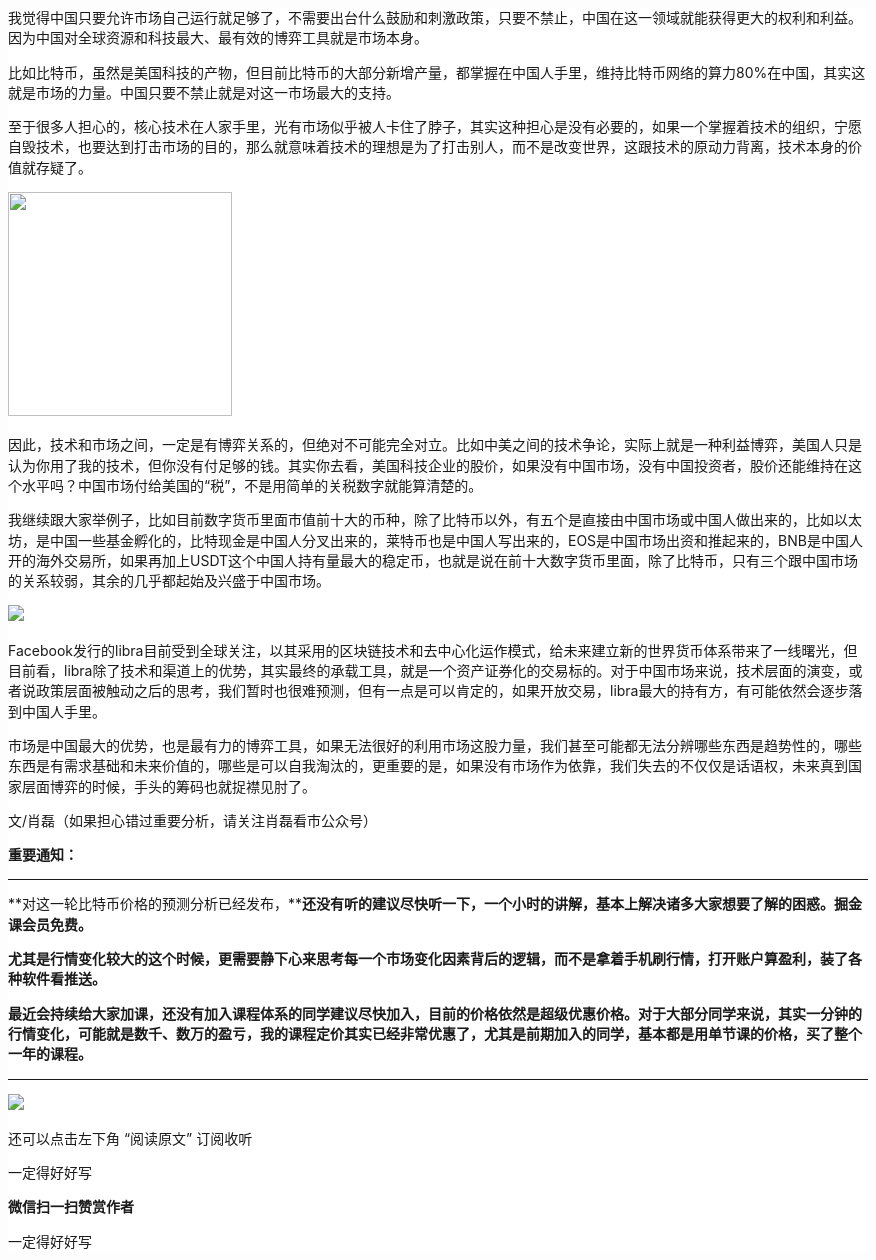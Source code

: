 

我觉得中国只要允许市场自己运行就足够了，不需要出台什么鼓励和刺激政策，只要不禁止，中国在这一领域就能获得更大的权利和利益。因为中国对全球资源和科技最大、最有效的博弈工具就是市场本身。



比如比特币，虽然是美国科技的产物，但目前比特币的大部分新增产量，都掌握在中国人手里，维持比特币网络的算力80%在中国，其实这就是市场的力量。中国只要不禁止就是对这一市场最大的支持。



至于很多人担心的，核心技术在人家手里，光有市场似乎被人卡住了脖子，其实这种担心是没有必要的，如果一个掌握着技术的组织，宁愿自毁技术，也要达到打击市场的目的，那么就意味着技术的理想是为了打击别人，而不是改变世界，这跟技术的原动力背离，技术本身的价值就存疑了。



<img class="rich_pages" data-copyright="0" data-ratio="1" data-s="300,640" src="https://mmbiz.qpic.cn/mmbiz_jpg/rIYcHn0KrPQxE6zMiarib0VYKnt94Md6MMtJIw6YEwy8maoZPYfqopnlsqVs55Vz3JiaQIS7PZ1rg8lrYVngiaw9CQ/640?wx_fmt=jpeg" data-type="jpeg" data-w="430" style="width: 224px;height: 224px;"/>



因此，技术和市场之间，一定是有博弈关系的，但绝对不可能完全对立。比如中美之间的技术争论，实际上就是一种利益博弈，美国人只是认为你用了我的技术，但你没有付足够的钱。其实你去看，美国科技企业的股价，如果没有中国市场，没有中国投资者，股价还能维持在这个水平吗？中国市场付给美国的“税”，不是用简单的关税数字就能算清楚的。



我继续跟大家举例子，比如目前数字货币里面市值前十大的币种，除了比特币以外，有五个是直接由中国市场或中国人做出来的，比如以太坊，是中国一些基金孵化的，比特现金是中国人分叉出来的，莱特币也是中国人写出来的，EOS是中国市场出资和推起来的，BNB是中国人开的海外交易所，如果再加上USDT这个中国人持有量最大的稳定币，也就是说在前十大数字货币里面，除了比特币，只有三个跟中国市场的关系较弱，其余的几乎都起始及兴盛于中国市场。



<img class="rich_pages" data-backh="619" data-backw="556" data-before-oversubscription-url="https://mmbiz.qpic.cn/mmbiz_png/rIYcHn0KrPQxE6zMiarib0VYKnt94Md6MMStobhSCEbUIE2bm8y8S1ZNia7tOqlahqSF9Hr7NkVTTMITfGXoqKibDw/0?wx_fmt=png" data-copyright="0" data-ratio="1.1122770199370409" data-s="300,640" src="https://mmbiz.qpic.cn/mmbiz_png/rIYcHn0KrPQxE6zMiarib0VYKnt94Md6MMStobhSCEbUIE2bm8y8S1ZNia7tOqlahqSF9Hr7NkVTTMITfGXoqKibDw/640?wx_fmt=png" data-type="png" data-w="953" style="width: 100%;height: auto;"/>



Facebook发行的libra目前受到全球关注，以其采用的区块链技术和去中心化运作模式，给未来建立新的世界货币体系带来了一线曙光，但目前看，libra除了技术和渠道上的优势，其实最终的承载工具，就是一个资产证券化的交易标的。对于中国市场来说，技术层面的演变，或者说政策层面被触动之后的思考，我们暂时也很难预测，但有一点是可以肯定的，如果开放交易，libra最大的持有方，有可能依然会逐步落到中国人手里。



市场是中国最大的优势，也是最有力的博弈工具，如果无法很好的利用市场这股力量，我们甚至可能都无法分辨哪些东西是趋势性的，哪些东西是有需求基础和未来价值的，哪些是可以自我淘汰的，更重要的是，如果没有市场作为依靠，我们失去的不仅仅是话语权，未来真到国家层面博弈的时候，手头的筹码也就捉襟见肘了。



文/肖磊（如果担心错过重要分析，请关注肖磊看市公众号）





**重要通知：**

****

**对这一轮比特币价格的预测分析已经发布，****还没有听的建议尽快听一下，一个小时的讲解，基本上解决诸多大家想要了解的困惑。掘金课会员免费。**

**尤其是行情变化较大的这个时候，更需要静下心来思考每一个市场变化因素背后的逻辑，而不是拿着手机刷行情，打开账户算盈利，装了各种软件看推送。**

**最近会持续给大家加课，还没有加入课程体系的同学建议尽快加入，目前的价格依然是超级优惠价格。对于大部分同学来说，其实一分钟的行情变化，可能就是数千、数万的盈亏，我的课程定价其实已经非常优惠了，尤其是前期加入的同学，基本都是用单节课的价格，买了整个一年的课程。**

****

<img class="rich_pages" data-copyright="0" data-ratio="1.7786666666666666" data-s="300,640" src="https://mmbiz.qpic.cn/mmbiz_jpg/rIYcHn0KrPQxE6zMiarib0VYKnt94Md6MMUrIqSndILkoGYxV1BKh0wkKw5AYzJxx6wyRGIdRgbsQdD0pFtJhacg/640?wx_fmt=jpeg" data-type="jpeg" data-w="750" style=""/>

还可以点击左下角&nbsp;“阅读原文”&nbsp;订阅收听

一定得好好写


**微信扫一扫赞赏作者**






一定得好好写